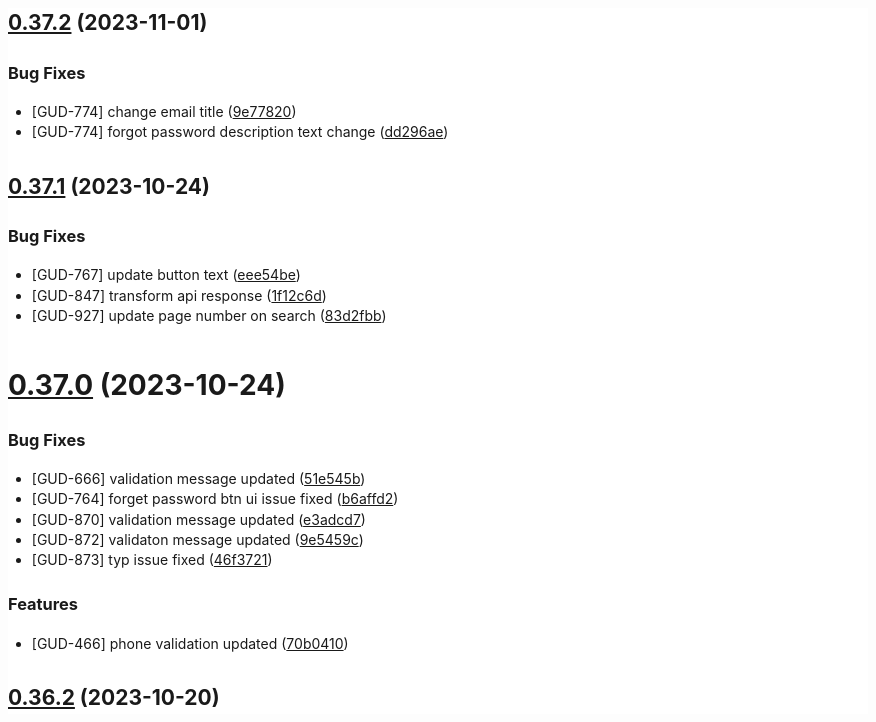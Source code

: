 ## [0.37.2](https://github.com/SmashTaps/gudppl-web/compare/v0.37.1...v0.37.2) (2023-11-01)


### Bug Fixes

* [GUD-774] change email title ([9e77820](https://github.com/SmashTaps/gudppl-web/commit/9e77820d2a738fec0e1cd08260e6bc74f0d2a69d))
* [GUD-774] forgot password description text change ([dd296ae](https://github.com/SmashTaps/gudppl-web/commit/dd296ae52ca5164468b0b338924ba90c0abff93a))

## [0.37.1](https://github.com/SmashTaps/gudppl-web/compare/v0.37.0...v0.37.1) (2023-10-24)


### Bug Fixes

* [GUD-767] update button text ([eee54be](https://github.com/SmashTaps/gudppl-web/commit/eee54be5d74c3c0ccba7b5235fb99a436613fb25))
* [GUD-847] transform api response ([1f12c6d](https://github.com/SmashTaps/gudppl-web/commit/1f12c6dc9b771cdc6d40aed7578a2251db38ecd1))
* [GUD-927] update page number on search ([83d2fbb](https://github.com/SmashTaps/gudppl-web/commit/83d2fbbe79f05aaeb7a18b365918b22b4a42f9af))

# [0.37.0](https://github.com/SmashTaps/gudppl-web/compare/v0.36.2...v0.37.0) (2023-10-24)


### Bug Fixes

* [GUD-666] validation message updated ([51e545b](https://github.com/SmashTaps/gudppl-web/commit/51e545b9f7145e7d891fa28a814fa097f9db8f40))
* [GUD-764] forget password  btn ui issue fixed ([b6affd2](https://github.com/SmashTaps/gudppl-web/commit/b6affd27c025226c312d8837b797efc175bc43ca))
* [GUD-870] validation message updated ([e3adcd7](https://github.com/SmashTaps/gudppl-web/commit/e3adcd7d3fa8d2477035befee21f0d0df8b33be6))
* [GUD-872] validaton  message updated ([9e5459c](https://github.com/SmashTaps/gudppl-web/commit/9e5459cc163e5b76e80cea7dae0153bd76a9b3f0))
* [GUD-873] typ issue fixed ([46f3721](https://github.com/SmashTaps/gudppl-web/commit/46f372117365dc1c0141e010d96cd6bfdfefb976))


### Features

* [GUD-466] phone validation updated ([70b0410](https://github.com/SmashTaps/gudppl-web/commit/70b0410404fa8d4f9421b394cacf72b855878cf0))


## [0.36.2](https://github.com/SmashTaps/gudppl-web/compare/v0.36.1...v0.36.2) (2023-10-20)

